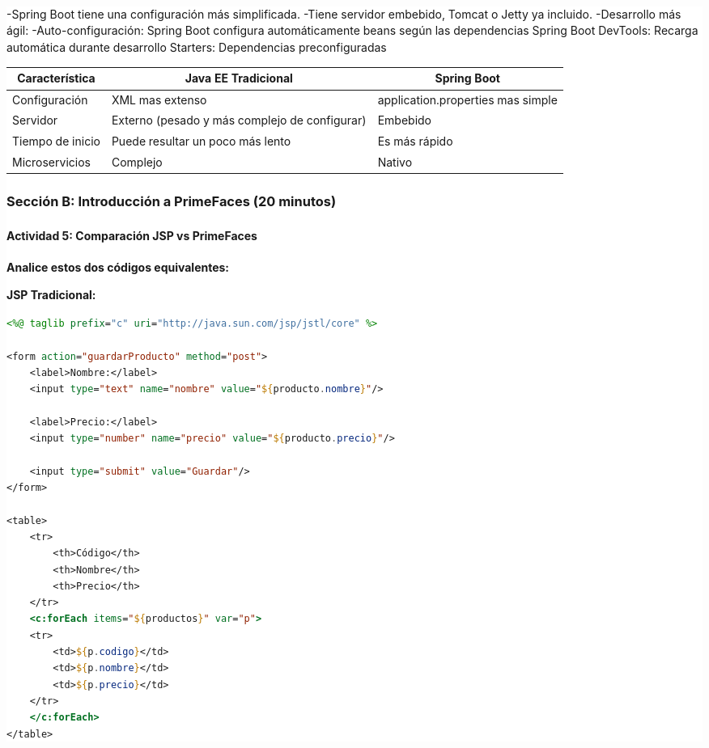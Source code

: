 -Spring Boot tiene una configuración más simplificada.
-Tiene servidor embebido, Tomcat o Jetty ya incluido.
-Desarrollo más ágil: 
-Auto-configuración: 
    Spring Boot configura automáticamente beans según las dependencias
    Spring Boot DevTools: Recarga automática durante desarrollo
    Starters: Dependencias preconfiguradas

| Característica | Java EE Tradicional | Spring Boot |
|----------------|---------------------|-------------|
| Configuración | XML mas extenso | application.properties mas simple|
| Servidor | Externo (pesado y más complejo de configurar) | Embebido  |
| Tiempo de inicio | Puede resultar un poco más lento | Es más rápido |
| Microservicios | Complejo | Nativo |

### Sección B: Introducción a PrimeFaces (20 minutos)

#### Actividad 5: Comparación JSP vs PrimeFaces

**Analice estos dos códigos equivalentes:**

**JSP Tradicional:**
```jsp
<%@ taglib prefix="c" uri="http://java.sun.com/jsp/jstl/core" %>

<form action="guardarProducto" method="post">
    <label>Nombre:</label>
    <input type="text" name="nombre" value="${producto.nombre}"/>
    
    <label>Precio:</label>
    <input type="number" name="precio" value="${producto.precio}"/>
    
    <input type="submit" value="Guardar"/>
</form>

<table>
    <tr>
        <th>Código</th>
        <th>Nombre</th>
        <th>Precio</th>
    </tr>
    <c:forEach items="${productos}" var="p">
    <tr>
        <td>${p.codigo}</td>
        <td>${p.nombre}</td>
        <td>${p.precio}</td>
    </tr>
    </c:forEach>
</table>
```

